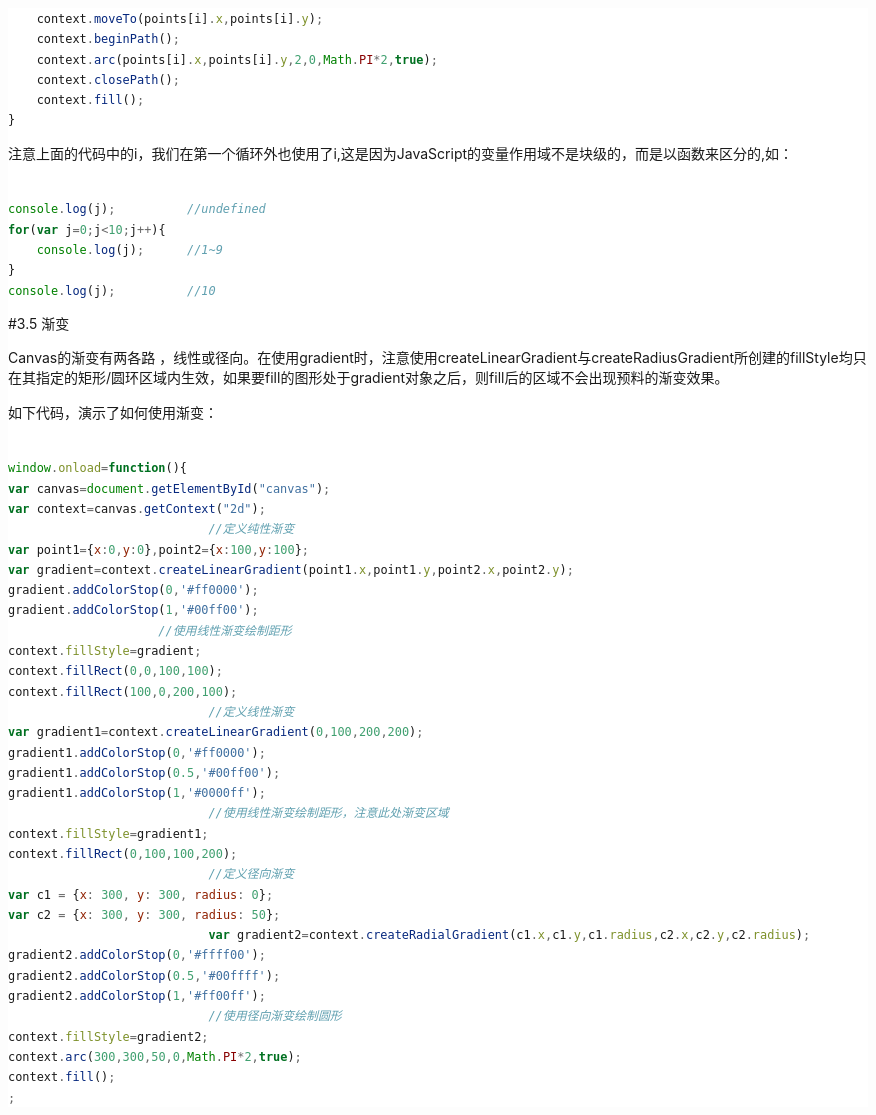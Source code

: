 ```js
    context.moveTo(points[i].x,points[i].y);  
    context.beginPath();  
    context.arc(points[i].x,points[i].y,2,0,Math.PI*2,true);  
    context.closePath();  
    context.fill();  
}  

```

注意上面的代码中的i，我们在第一个循环外也使用了i,这是因为JavaScript的变量作用域不是块级的，而是以函数来区分的,如：

```js

console.log(j);          //undefined  
for(var j=0;j<10;j++){  
    console.log(j);      //1~9  
}  
console.log(j);          //10

```

#3.5 渐变 

 Canvas的渐变有两各路 ，线性或径向。在使用gradient时，注意使用createLinearGradient与createRadiusGradient所创建的fillStyle均只在其指定的矩形/圆环区域内生效，如果要fill的图形处于gradient对象之后，则fill后的区域不会出现预料的渐变效果。

如下代码，演示了如何使用渐变：

```js

window.onload=function(){  
var canvas=document.getElementById("canvas");  
var context=canvas.getContext("2d");  
                            //定义纯性渐变  
var point1={x:0,y:0},point2={x:100,y:100};  
var gradient=context.createLinearGradient(point1.x,point1.y,point2.x,point2.y);  
gradient.addColorStop(0,'#ff0000');  
gradient.addColorStop(1,'#00ff00');  
                     //使用线性渐变绘制距形  
context.fillStyle=gradient;  
context.fillRect(0,0,100,100);  
context.fillRect(100,0,200,100);  
                            //定义线性渐变  
var gradient1=context.createLinearGradient(0,100,200,200);  
gradient1.addColorStop(0,'#ff0000');  
gradient1.addColorStop(0.5,'#00ff00');  
gradient1.addColorStop(1,'#0000ff');  
                            //使用线性渐变绘制距形，注意此处渐变区域  
context.fillStyle=gradient1;  
context.fillRect(0,100,100,200);  
                            //定义径向渐变  
var c1 = {x: 300, y: 300, radius: 0};  
var c2 = {x: 300, y: 300, radius: 50};  
                            var gradient2=context.createRadialGradient(c1.x,c1.y,c1.radius,c2.x,c2.y,c2.radius);  
gradient2.addColorStop(0,'#ffff00');  
gradient2.addColorStop(0.5,'#00ffff');  
gradient2.addColorStop(1,'#ff00ff');  
                            //使用径向渐变绘制圆形  
context.fillStyle=gradient2;  
context.arc(300,300,50,0,Math.PI*2,true);  
context.fill();       
;

```
